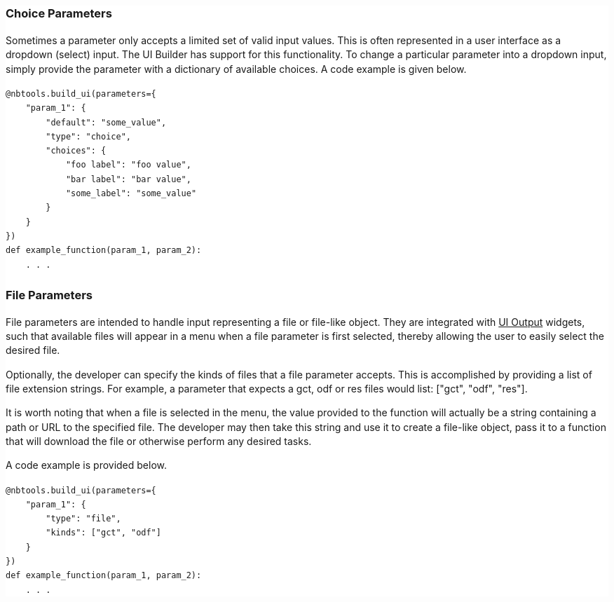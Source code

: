 
### Choice Parameters

Sometimes a parameter only accepts a limited set of valid input values. This is often represented in a user interface as a dropdown (select) input. The UI
Builder has support for this functionality. To change a particular parameter into a dropdown input, simply provide the parameter with a dictionary of available
choices. A code example is given below.

```
@nbtools.build_ui(parameters={
    "param_1": {
        "default": "some_value",
        "type": "choice",
        "choices": {
            "foo label": "foo value",
            "bar label": "bar value",
            "some_label": "some_value"
        }
    }
})
def example_function(param_1, param_2):
    . . .
```

### File Parameters

File parameters are intended to handle input representing a file or file-like object. They are integrated with [UI Output](uioutput.md) widgets, such that
available files will appear in a menu when a file parameter is first selected, thereby allowing the user to easily select the desired file.

Optionally, the developer can specify the kinds of files that a file parameter accepts. This is accomplished by providing a list of file extension strings. For
example, a parameter that expects a gct, odf or res files would list: ["gct", "odf", "res"].

It is worth noting that when a file is selected in the menu, the value provided to the function will actually be a string containing a path or URL to the
specified  file. The developer may then take this string and use it to create a file-like object, pass it to a function that will download the file or otherwise
perform any desired tasks.

A code example is provided below.

```
@nbtools.build_ui(parameters={
    "param_1": {
        "type": "file",
        "kinds": ["gct", "odf"]
    }
})
def example_function(param_1, param_2):
    . . .
```
